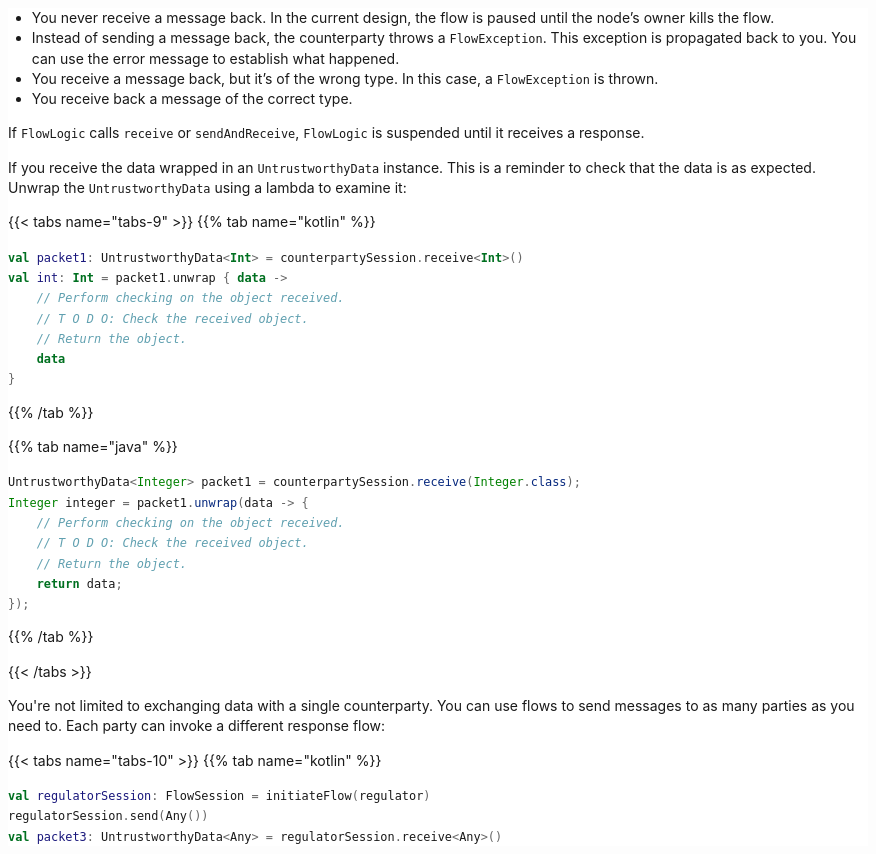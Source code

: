 * You never receive a message back. In the current design, the flow is paused until the node’s owner kills the flow.
* Instead of sending a message back, the counterparty throws a `FlowException`. This exception is propagated back
to you. You can use the error message to establish what happened.
* You receive a message back, but it’s of the wrong type. In this case, a `FlowException` is thrown.
* You receive back a message of the correct type.

If `FlowLogic` calls `receive` or `sendAndReceive`, `FlowLogic` is suspended until it receives a response.

If you receive the data wrapped in an `UntrustworthyData` instance. This is a reminder to check that the data is as expected. Unwrap the `UntrustworthyData` using a lambda to examine it:

{{< tabs name="tabs-9" >}}
{{% tab name="kotlin" %}}

```kotlin
val packet1: UntrustworthyData<Int> = counterpartySession.receive<Int>()
val int: Int = packet1.unwrap { data ->
    // Perform checking on the object received.
    // T O D O: Check the received object.
    // Return the object.
    data
}

```

{{% /tab %}}

{{% tab name="java" %}}

```java
UntrustworthyData<Integer> packet1 = counterpartySession.receive(Integer.class);
Integer integer = packet1.unwrap(data -> {
    // Perform checking on the object received.
    // T O D O: Check the received object.
    // Return the object.
    return data;
});

```

{{% /tab %}}

{{< /tabs >}}

You're not limited to exchanging data with a single counterparty. You can use flows to send messages to as many parties
as you need to. Each party can invoke a different response flow:

{{< tabs name="tabs-10" >}}
{{% tab name="kotlin" %}}

```kotlin
val regulatorSession: FlowSession = initiateFlow(regulator)
regulatorSession.send(Any())
val packet3: UntrustworthyData<Any> = regulatorSession.receive<Any>()

```
